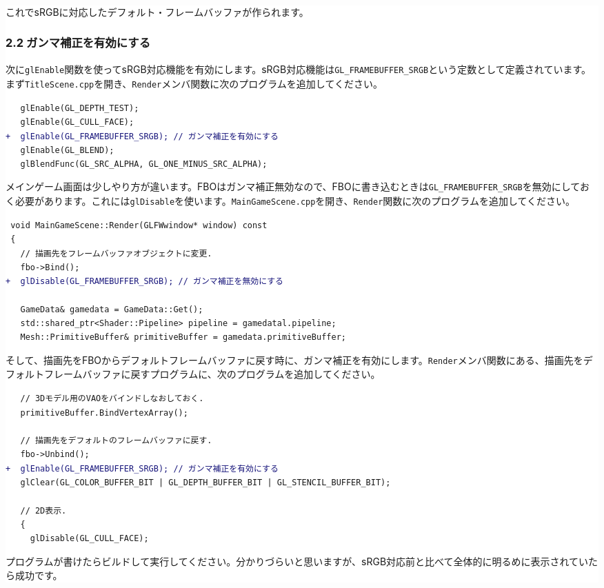 これでsRGBに対応したデフォルト・フレームバッファが作られます。

### 2.2 ガンマ補正を有効にする

次に`glEnable`関数を使ってsRGB対応機能を有効にします。sRGB対応機能は`GL_FRAMEBUFFER_SRGB`という定数として定義されています。まず`TitleScene.cpp`を開き、`Render`メンバ関数に次のプログラムを追加してください。

```diff
   glEnable(GL_DEPTH_TEST);
   glEnable(GL_CULL_FACE);
+  glEnable(GL_FRAMEBUFFER_SRGB); // ガンマ補正を有効にする
   glEnable(GL_BLEND);
   glBlendFunc(GL_SRC_ALPHA, GL_ONE_MINUS_SRC_ALPHA);
```

メインゲーム画面は少しやり方が違います。FBOはガンマ補正無効なので、FBOに書き込むときは`GL_FRAMEBUFFER_SRGB`を無効にしておく必要があります。これには`glDisable`を使います。`MainGameScene.cpp`を開き、`Render`関数に次のプログラムを追加してください。

```diff
 void MainGameScene::Render(GLFWwindow* window) const
 {
   // 描画先をフレームバッファオブジェクトに変更.
   fbo->Bind();
+  glDisable(GL_FRAMEBUFFER_SRGB); // ガンマ補正を無効にする

   GameData& gamedata = GameData::Get();
   std::shared_ptr<Shader::Pipeline> pipeline = gamedatal.pipeline;
   Mesh::PrimitiveBuffer& primitiveBuffer = gamedata.primitiveBuffer;
```

そして、描画先をFBOからデフォルトフレームバッファに戻す時に、ガンマ補正を有効にします。`Render`メンバ関数にある、描画先をデフォルトフレームバッファに戻すプログラムに、次のプログラムを追加してください。

```diff
   // 3Dモデル用のVAOをバインドしなおしておく.
   primitiveBuffer.BindVertexArray();

   // 描画先をデフォルトのフレームバッファに戻す.
   fbo->Unbind();
+  glEnable(GL_FRAMEBUFFER_SRGB); // ガンマ補正を有効にする
   glClear(GL_COLOR_BUFFER_BIT | GL_DEPTH_BUFFER_BIT | GL_STENCIL_BUFFER_BIT);

   // 2D表示.
   {
     glDisable(GL_CULL_FACE);
```

プログラムが書けたらビルドして実行してください。分かりづらいと思いますが、sRGB対応前と比べて全体的に明るめに表示されていたら成功です。

<p align="center">